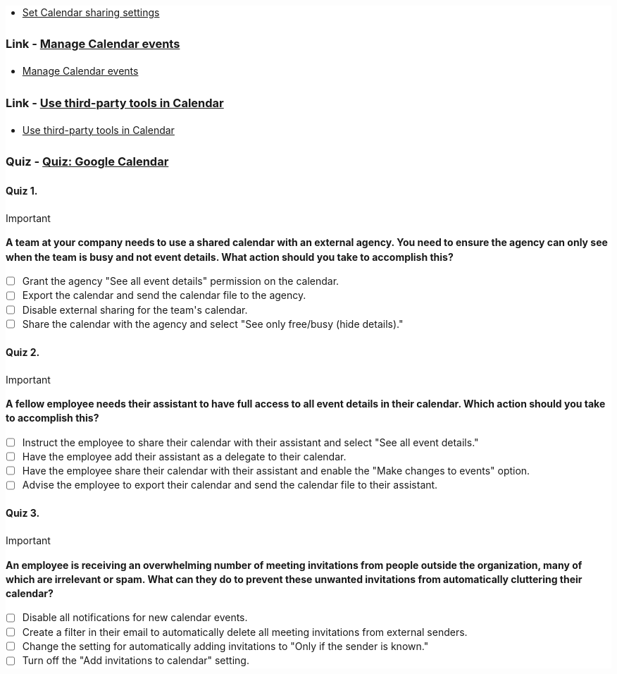 - [Set Calendar sharing settings](https://storage.googleapis.com/cloud-training/S-GSAD/T-MGS-I%20%7C%20Google%20Workspace%20Core%20Services/index.html#/page/6776d8650dd73c39f8bd9631)

### Link - [Manage Calendar events](https://www.cloudskillsboost.google/course_templates/92/documents/526552)

- [Manage Calendar events](https://storage.googleapis.com/cloud-training/S-GSAD/T-MGS-I%20%7C%20Google%20Workspace%20Core%20Services/index.html#/page/67781da4973520be5aa83850)

### Link - [Use third-party tools in Calendar](https://www.cloudskillsboost.google/course_templates/92/documents/526553)

- [Use third-party tools in Calendar](https://storage.googleapis.com/cloud-training/S-GSAD/T-MGS-I%20%7C%20Google%20Workspace%20Core%20Services/index.html#/page/67784458973520be5aba3c9a)

### Quiz - [Quiz: Google Calendar](https://www.cloudskillsboost.google/course_templates/92/quizzes/526554)

#### Quiz 1.

> [!important]
> **A team at your company needs to use a shared calendar with an external agency. You need to ensure the agency can only see when the team is busy and not event details. What action should you take to accomplish this?**
>
> - [ ] Grant the agency "See all event details" permission on the calendar.
> - [ ] Export the calendar and send the calendar file to the agency.
> - [ ] Disable external sharing for the team's calendar.
> - [ ] Share the calendar with the agency and select "See only free/busy (hide details)."

#### Quiz 2.

> [!important]
> **A fellow employee needs their assistant to have full access to all event details in their calendar. Which action should you take to accomplish this?**
>
> - [ ] Instruct the employee to share their calendar with their assistant and select "See all event details."
> - [ ] Have the employee add their assistant as a delegate to their calendar.
> - [ ] Have the employee share their calendar with their assistant and enable the "Make changes to events" option.
> - [ ] Advise the employee to export their calendar and send the calendar file to their assistant.

#### Quiz 3.

> [!important]
> **An employee is receiving an overwhelming number of meeting invitations from people outside the organization, many of which are irrelevant or spam. What can they do to prevent these unwanted invitations from automatically cluttering their calendar?**
>
> - [ ] Disable all notifications for new calendar events.
> - [ ] Create a filter in their email to automatically delete all meeting invitations from external senders.
> - [ ] Change the setting for automatically adding invitations to "Only if the sender is known."
> - [ ] Turn off the "Add invitations to calendar" setting.
